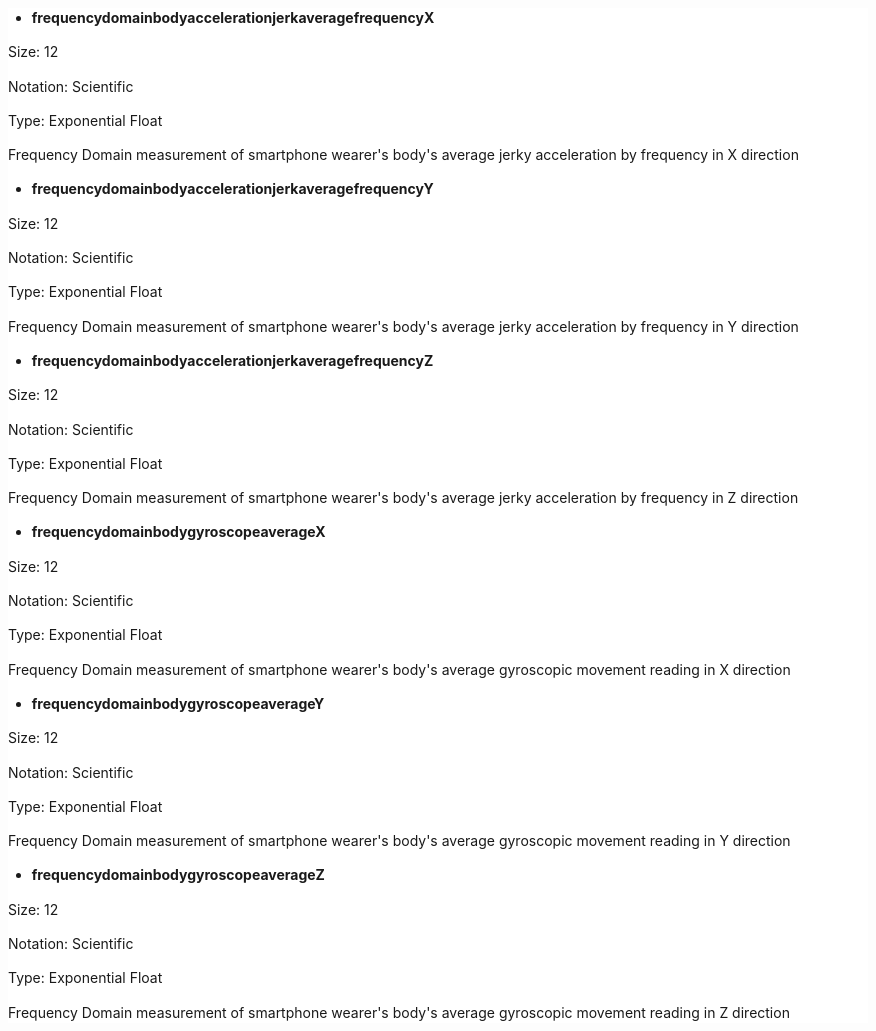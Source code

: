 * **frequencydomainbodyaccelerationjerkaveragefrequencyX**

 Size: 12

 Notation: Scientific

 Type: Exponential Float

Frequency Domain measurement of smartphone wearer's body's average jerky acceleration by frequency in X direction 

* **frequencydomainbodyaccelerationjerkaveragefrequencyY**

 Size: 12

 Notation: Scientific

 Type: Exponential Float

Frequency Domain measurement of smartphone wearer's body's average jerky acceleration by frequency in Y direction 

* **frequencydomainbodyaccelerationjerkaveragefrequencyZ**

 Size: 12

 Notation: Scientific

 Type: Exponential Float

Frequency Domain measurement of smartphone wearer's body's average jerky acceleration by frequency in Z direction 

* **frequencydomainbodygyroscopeaverageX**

 Size: 12

 Notation: Scientific

 Type: Exponential Float

Frequency Domain measurement of smartphone wearer's body's average gyroscopic movement reading in X direction 

* **frequencydomainbodygyroscopeaverageY**

 Size: 12

 Notation: Scientific

 Type: Exponential Float

Frequency Domain measurement of smartphone wearer's body's average gyroscopic movement reading in Y direction 

* **frequencydomainbodygyroscopeaverageZ**

 Size: 12

 Notation: Scientific

 Type: Exponential Float

Frequency Domain measurement of smartphone wearer's body's average gyroscopic movement reading in Z direction 
